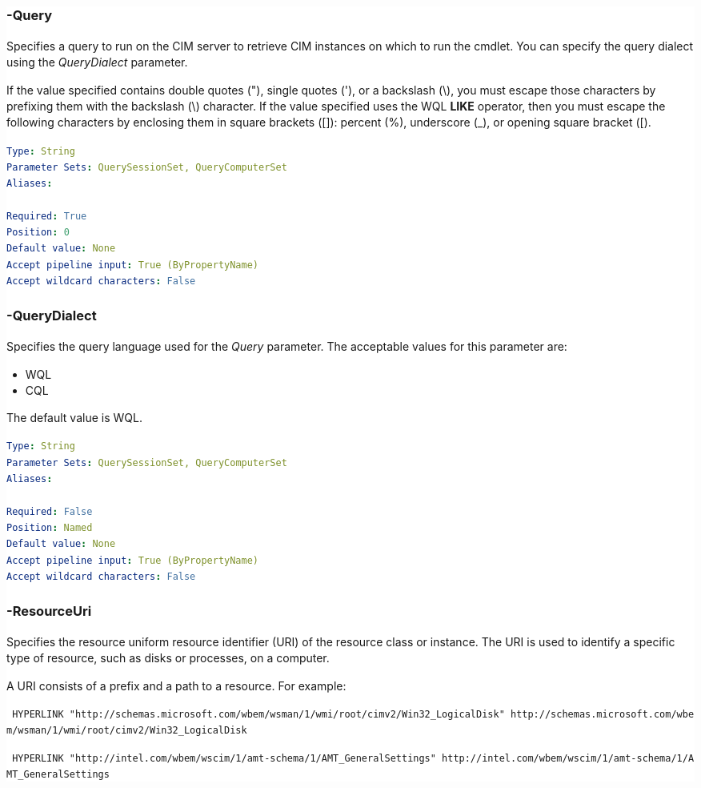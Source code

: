 ### -Query
Specifies a query to run on the CIM server to retrieve CIM instances on which to run the cmdlet.
You can specify the query dialect using the *QueryDialect* parameter.

If the value specified contains double quotes ("), single quotes ('), or a backslash (\\), you must escape those characters by prefixing them with the backslash (\\) character.
If the value specified uses the WQL **LIKE** operator, then you must escape the following characters by enclosing them in square brackets (\[\]): percent (%), underscore (_), or opening square bracket (\[).

```yaml
Type: String
Parameter Sets: QuerySessionSet, QueryComputerSet
Aliases: 

Required: True
Position: 0
Default value: None
Accept pipeline input: True (ByPropertyName)
Accept wildcard characters: False
```

### -QueryDialect
Specifies the query language used for the *Query* parameter.
The acceptable values for this parameter are:

- WQL 
- CQL

The default value is WQL.

```yaml
Type: String
Parameter Sets: QuerySessionSet, QueryComputerSet
Aliases: 

Required: False
Position: Named
Default value: None
Accept pipeline input: True (ByPropertyName)
Accept wildcard characters: False
```

### -ResourceUri
Specifies the resource uniform resource identifier (URI) of the resource class or instance.
The URI is used to identify a specific type of resource, such as disks or processes, on a computer.

A URI consists of a prefix and a path to a resource.
For example: 

` HYPERLINK "http://schemas.microsoft.com/wbem/wsman/1/wmi/root/cimv2/Win32_LogicalDisk" http://schemas.microsoft.com/wbem/wsman/1/wmi/root/cimv2/Win32_LogicalDisk`

` HYPERLINK "http://intel.com/wbem/wscim/1/amt-schema/1/AMT_GeneralSettings" http://intel.com/wbem/wscim/1/amt-schema/1/AMT_GeneralSettings`
